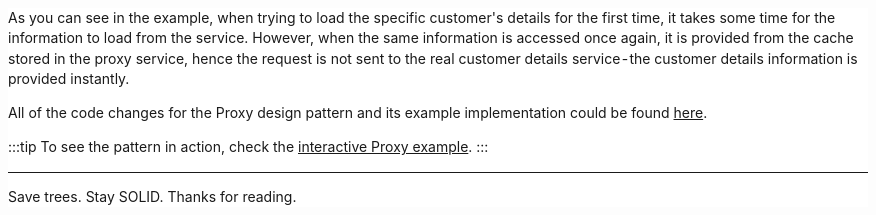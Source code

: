 As you can see in the example, when trying to load the specific customer's details for the first time, it takes some time for the information to load from the service. However, when the same information is accessed once again, it is provided from the cache stored in the proxy service, hence the request is not sent to the real customer details service - the customer details information is provided instantly.

All of the code changes for the Proxy design pattern and its example implementation could be found [here](https://github.com/mkobuolys/flutter-design-patterns/pull/16).

:::tip
To see the pattern in action, check the [interactive Proxy example](https://flutterdesignpatterns.com/pattern/proxy).
:::

---

Save trees. Stay SOLID. Thanks for reading.
